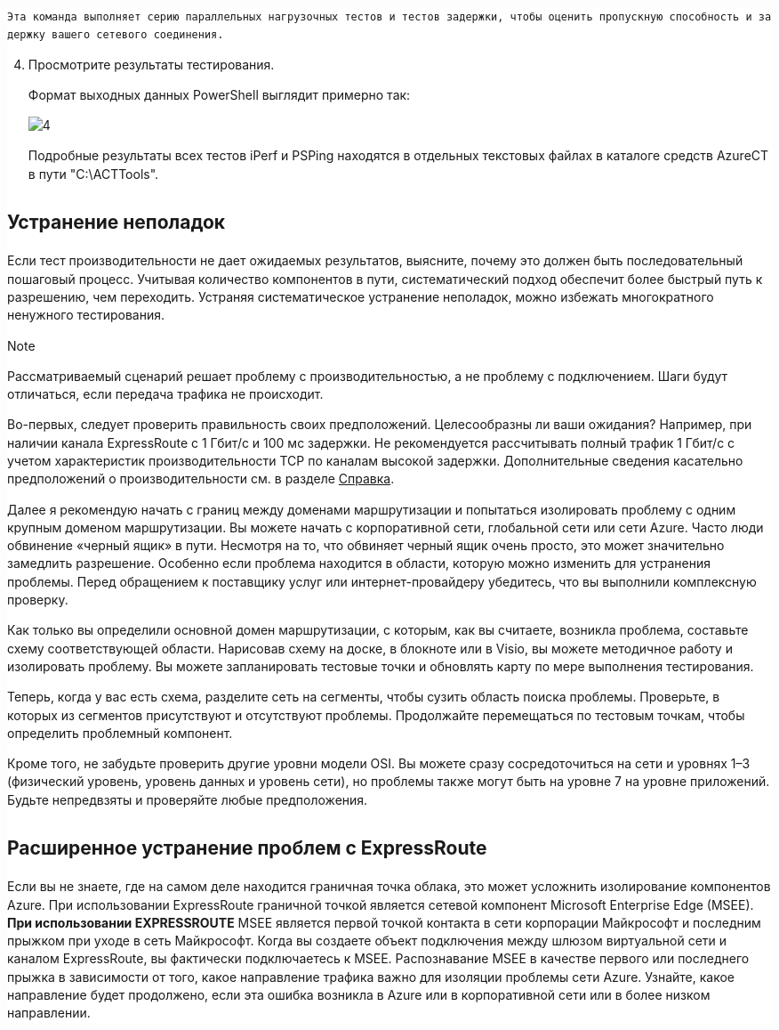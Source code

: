     Эта команда выполняет серию параллельных нагрузочных тестов и тестов задержки, чтобы оценить пропускную способность и задержку вашего сетевого соединения.

4. Просмотрите результаты тестирования.

    Формат выходных данных PowerShell выглядит примерно так:

    ![4][4]

    Подробные результаты всех тестов iPerf и PSPing находятся в отдельных текстовых файлах в каталоге средств AzureCT в пути "C:\ACTTools".

## <a name="troubleshooting"></a>Устранение неполадок
Если тест производительности не дает ожидаемых результатов, выясните, почему это должен быть последовательный пошаговый процесс. Учитывая количество компонентов в пути, систематический подход обеспечит более быстрый путь к разрешению, чем переходить. Устраняя систематическое устранение неполадок, можно избежать многократного ненужного тестирования.

>[!NOTE]
>Рассматриваемый сценарий решает проблему с производительностью, а не проблему с подключением. Шаги будут отличаться, если передача трафика не происходит.
>
>

Во-первых, следует проверить правильность своих предположений. Целесообразны ли ваши ожидания? Например, при наличии канала ExpressRoute с 1 Гбит/с и 100 мс задержки. Не рекомендуется рассчитывать полный трафик 1 Гбит/с с учетом характеристик производительности TCP по каналам высокой задержки. Дополнительные сведения касательно предположений о производительности см. в разделе [Справка](#references).

Далее я рекомендую начать с границ между доменами маршрутизации и попытаться изолировать проблему с одним крупным доменом маршрутизации. Вы можете начать с корпоративной сети, глобальной сети или сети Azure. Часто люди обвинение «черный ящик» в пути. Несмотря на то, что обвиняет черный ящик очень просто, это может значительно замедлить разрешение. Особенно если проблема находится в области, которую можно изменить для устранения проблемы. Перед обращением к поставщику услуг или интернет-провайдеру убедитесь, что вы выполнили комплексную проверку.

Как только вы определили основной домен маршрутизации, с которым, как вы считаете, возникла проблема, составьте схему соответствующей области. Нарисовав схему на доске, в блокноте или в Visio, вы можете методичное работу и изолировать проблему. Вы можете запланировать тестовые точки и обновлять карту по мере выполнения тестирования.

Теперь, когда у вас есть схема, разделите сеть на сегменты, чтобы сузить область поиска проблемы. Проверьте, в которых из сегментов присутствуют и отсутствуют проблемы. Продолжайте перемещаться по тестовым точкам, чтобы определить проблемный компонент.

Кроме того, не забудьте проверить другие уровни модели OSI. Вы можете сразу сосредоточиться на сети и уровнях 1–3 (физический уровень, уровень данных и уровень сети), но проблемы также могут быть на уровне 7 на уровне приложений. Будьте непредвзяты и проверяйте любые предположения.

## <a name="advanced-expressroute-troubleshooting"></a>Расширенное устранение проблем с ExpressRoute
Если вы не знаете, где на самом деле находится граничная точка облака, это может усложнить изолирование компонентов Azure. При использовании ExpressRoute граничной точкой является сетевой компонент Microsoft Enterprise Edge (MSEE). **При использовании EXPRESSROUTE** MSEE является первой точкой контакта в сети корпорации Майкрософт и последним прыжком при уходе в сеть Майкрософт. Когда вы создаете объект подключения между шлюзом виртуальной сети и каналом ExpressRoute, вы фактически подключаетесь к MSEE. Распознавание MSEE в качестве первого или последнего прыжка в зависимости от того, какое направление трафика важно для изоляции проблемы сети Azure. Узнайте, какое направление будет продолжено, если эта ошибка возникла в Azure или в корпоративной сети или в более низком направлении. 


[1]: ./media/expressroute-troubleshooting-network-performance/network-components.png "Сетевые компоненты Azure"
[2]: ./media/expressroute-troubleshooting-network-performance/expressroute-troubleshooting.png "Устранение неполадок ExpressRoute"
[3]: ./media/expressroute-troubleshooting-network-performance/test-diagram.png "Тестовая среда тестирования производительности"
[4]: ./media/expressroute-troubleshooting-network-performance/powershell-output.png "Выходные данные PowerShell"
[Performance Doc]: https://github.com/Azure/NetworkMonitoring/blob/master/AzureCT/PerformanceTesting.md
[Availability Doc]: https://github.com/Azure/NetworkMonitoring/blob/master/AzureCT/AvailabilityTesting.md
[Network Docs]: ../index.yml
[Ticket Link]: https://portal.azure.com/#blade/Microsoft_Azure_Support/HelpAndSupportBlade/overview
[ACT]: https://aka.ms/AzCT